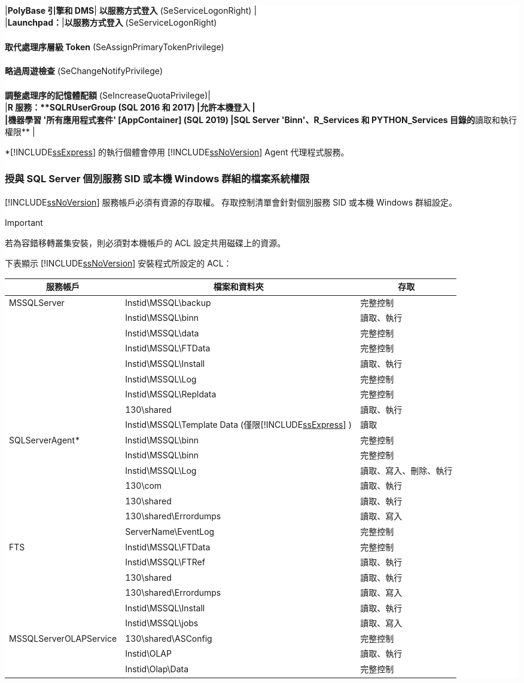 |**PolyBase 引擎和 DMS**| **以服務方式登入** (SeServiceLogonRight)  |   
|**Launchpad：**|**以服務方式登入** (SeServiceLogonRight) <br /><br /> **取代處理序層級 Token** (SeAssignPrimaryTokenPrivilege)<br /><br />**略過周遊檢查** (SeChangeNotifyPrivilege)<br /><br />**調整處理序的記憶體配額** (SeIncreaseQuotaPrivilege)|     
|**R 服務：****SQLRUserGroup** (SQL 2016 和 2017)  |**允許本機登入** |   
|**機器學習** '**所有應用程式套件' [AppContainer]** (SQL 2019)  |SQL Server 'Binn'、R_Services 和 PYTHON_Services 目錄的**讀取和執行權限** |   

 \*[!INCLUDE[ssExpress](../../includes/ssexpress-md.md)] 的執行個體會停用 [!INCLUDE[ssNoVersion](../../includes/ssnoversion-md.md)] Agent 代理程式服務。  
  
###  <a name="Reviewing_ACLs"></a> 授與 SQL Server 個別服務 SID 或本機 Windows 群組的檔案系統權限  
 [!INCLUDE[ssNoVersion](../../includes/ssnoversion-md.md)] 服務帳戶必須有資源的存取權。 存取控制清單會針對個別服務 SID 或本機 Windows 群組設定。  
  
> [!IMPORTANT]  
>  若為容錯移轉叢集安裝，則必須對本機帳戶的 ACL 設定共用磁碟上的資源。  
  
 下表顯示 [!INCLUDE[ssNoVersion](../../includes/ssnoversion-md.md)] 安裝程式所設定的 ACL：  
  
|服務帳戶|檔案和資料夾|存取|  
|-------------------------|-----------------------|------------|  
|MSSQLServer|Instid\MSSQL\backup|完整控制|  
||Instid\MSSQL\binn|讀取、執行|  
||Instid\MSSQL\data|完整控制|  
||Instid\MSSQL\FTData|完整控制|  
||Instid\MSSQL\Install|讀取、執行|  
||Instid\MSSQL\Log|完整控制|  
||Instid\MSSQL\Repldata|完整控制|  
||130\shared|讀取、執行|  
||Instid\MSSQL\Template Data (僅限[!INCLUDE[ssExpress](../../includes/ssexpress-md.md)] )|讀取|  
|SQLServerAgent\*|Instid\MSSQL\binn|完整控制|  
||Instid\MSSQL\binn|完整控制|  
||Instid\MSSQL\Log|讀取、寫入、刪除、執行|  
||130\com|讀取、執行|  
||130\shared|讀取、執行|  
||130\shared\Errordumps|讀取、寫入|  
||ServerName\EventLog|完整控制|  
|FTS|Instid\MSSQL\FTData|完整控制|  
||Instid\MSSQL\FTRef|讀取、執行|  
||130\shared|讀取、執行|  
||130\shared\Errordumps|讀取、寫入|  
||Instid\MSSQL\Install|讀取、執行|  
||Instid\MSSQL\jobs|讀取、寫入|  
|MSSQLServerOLAPService|130\shared\ASConfig|完整控制|  
||Instid\OLAP|讀取、執行|  
||Instid\Olap\Data|完整控制|  